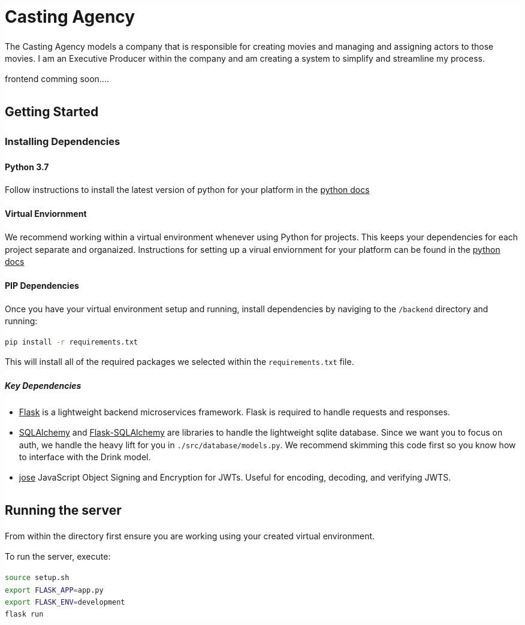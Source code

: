 # Casting Agency
The Casting Agency models a company that is responsible for creating movies and managing and assigning actors to those movies. I am an Executive Producer within the company and am creating a system to simplify and streamline my process.

frontend comming soon....
## Getting Started

### Installing Dependencies

#### Python 3.7

Follow instructions to install the latest version of python for your platform in the [python docs](https://docs.python.org/3/using/unix.html#getting-and-installing-the-latest-version-of-python)

#### Virtual Enviornment

We recommend working within a virtual environment whenever using Python for projects. This keeps your dependencies for each project separate and organaized. Instructions for setting up a virual enviornment for your platform can be found in the [python docs](https://packaging.python.org/guides/installing-using-pip-and-virtual-environments/)

#### PIP Dependencies

Once you have your virtual environment setup and running, install dependencies by naviging to the `/backend` directory and running:

```bash
pip install -r requirements.txt
```

This will install all of the required packages we selected within the `requirements.txt` file.

##### Key Dependencies

- [Flask](http://flask.pocoo.org/)  is a lightweight backend microservices framework. Flask is required to handle requests and responses.

- [SQLAlchemy](https://www.sqlalchemy.org/) and [Flask-SQLAlchemy](https://flask-sqlalchemy.palletsprojects.com/en/2.x/) are libraries to handle the lightweight sqlite database. Since we want you to focus on auth, we handle the heavy lift for you in `./src/database/models.py`. We recommend skimming this code first so you know how to interface with the Drink model.

- [jose](https://python-jose.readthedocs.io/en/latest/) JavaScript Object Signing and Encryption for JWTs. Useful for encoding, decoding, and verifying JWTS.


## Running the server

From within the  directory first ensure you are working using your created virtual environment.

To run the server, execute:

```bash
source setup.sh
export FLASK_APP=app.py
export FLASK_ENV=development
flask run
```
